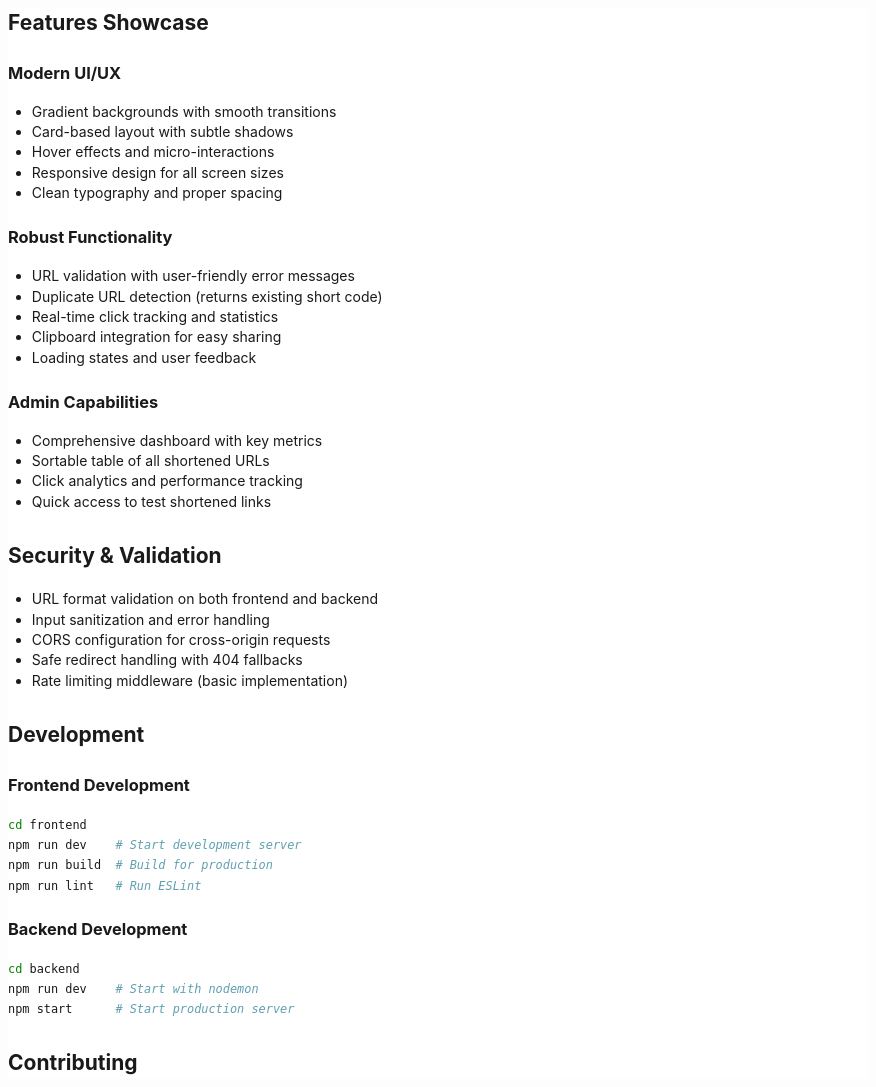 ## Features Showcase

### Modern UI/UX
- Gradient backgrounds with smooth transitions
- Card-based layout with subtle shadows
- Hover effects and micro-interactions
- Responsive design for all screen sizes
- Clean typography and proper spacing

### Robust Functionality
- URL validation with user-friendly error messages
- Duplicate URL detection (returns existing short code)
- Real-time click tracking and statistics
- Clipboard integration for easy sharing
- Loading states and user feedback

### Admin Capabilities
- Comprehensive dashboard with key metrics
- Sortable table of all shortened URLs
- Click analytics and performance tracking
- Quick access to test shortened links

## Security & Validation

- URL format validation on both frontend and backend
- Input sanitization and error handling
- CORS configuration for cross-origin requests
- Safe redirect handling with 404 fallbacks
- Rate limiting middleware (basic implementation)

## Development

### Frontend Development
```bash
cd frontend
npm run dev    # Start development server
npm run build  # Build for production
npm run lint   # Run ESLint
```

### Backend Development
```bash
cd backend
npm run dev    # Start with nodemon
npm start      # Start production server
```

## Contributing
